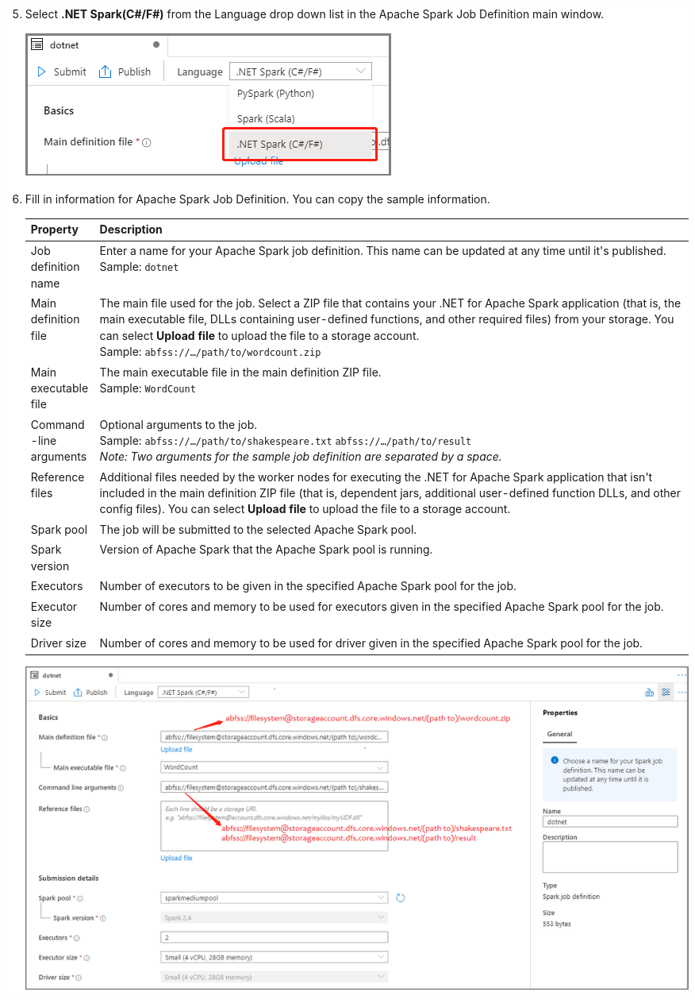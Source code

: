  5. Select **.NET Spark(C#/F#)** from the Language drop down list in the Apache Spark Job Definition main window.

     ![select dotnet](./media/apache-spark-job-definitions/select-dotnet.png)

 6. Fill in information for Apache Spark Job Definition. You can copy the sample information.
    
     |  Property   | Description   |  
     | ----- | ----- |  
     |Job definition name| Enter a name for your Apache Spark job definition. This name can be updated at any time until it's published. <br> Sample: `dotnet`|
     |Main definition file| The main file used for the job. Select a ZIP file that contains your .NET for Apache Spark application (that is, the main executable file, DLLs containing user-defined functions, and other required files) from your storage. You can select **Upload file** to upload the file to a storage account. <br> Sample: `abfss://…/path/to/wordcount.zip`|
     |Main executable file| The main executable file in the main definition ZIP file. <br> Sample: `WordCount`|
     |Command-line arguments| Optional arguments to the job. <br> Sample: `abfss://…/path/to/shakespeare.txt` `abfss://…/path/to/result` <br> *Note: Two arguments for the sample job definition are separated by a space.* |
     |Reference files| Additional files needed by the worker nodes for executing the .NET for Apache Spark application that isn't included in the main definition ZIP file (that is, dependent jars, additional user-defined function DLLs, and other config files). You can select **Upload file** to upload the file to a storage account.|
     |Spark pool| The job will be submitted to the selected Apache Spark pool.|
     |Spark version| Version of Apache Spark that the Apache Spark pool is running.|
     |Executors| Number of executors to be given in the specified Apache Spark pool for the job.|  
     |Executor size| Number of cores and memory to be used for executors given in the specified Apache Spark pool for the job.|
     |Driver size| Number of cores and memory to be used for driver given in the specified Apache Spark pool for the job.|

     ![Set the value of the Spark job definition for dotnet](./media/apache-spark-job-definitions/create-dotnet-definition.png)
